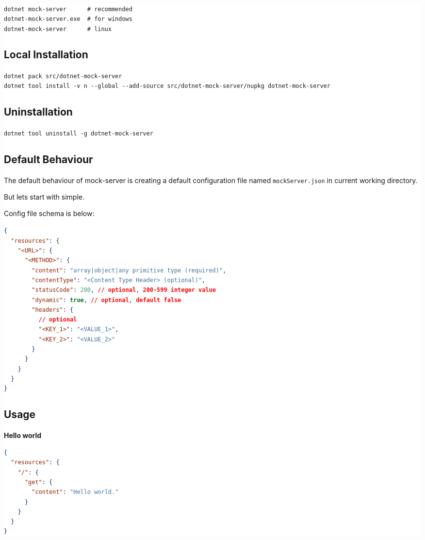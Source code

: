 ```
dotnet mock-server      # recommended
dotnet-mock-server.exe  # for windows
dotnet-mock-server      # linux
```

## Local Installation

```
dotnet pack src/dotnet-mock-server
dotnet tool install -v n --global --add-source src/dotnet-mock-server/nupkg dotnet-mock-server
```

## Uninstallation

```
dotnet tool uninstall -g dotnet-mock-server
```

## Default Behaviour

The default behaviour of mock-server is creating a default configuration file named `mockServer.json` in current working directory.

But lets start with simple.

Config file schema is below:

```json
{
  "resources": {
    "<URL>": {
      "<METHOD>": {
        "content": "array|object|any primitive type (required)",
        "contentType": "<Content Type Header> (optional)",
        "statusCode": 200, // optional, 200-599 integer value
        "dynamic": true, // optional, default false
        "headers": {
          // optional
          "<KEY_1>": "<VALUE_1>",
          "<KEY_2>": "<VALUE_2>"
        }
      }
    }
  }
}
```

## Usage

**Hello world**

```json
{
  "resources": {
    "/": {
      "get": {
        "content": "Hello world."
      }
    }
  }
}
```
